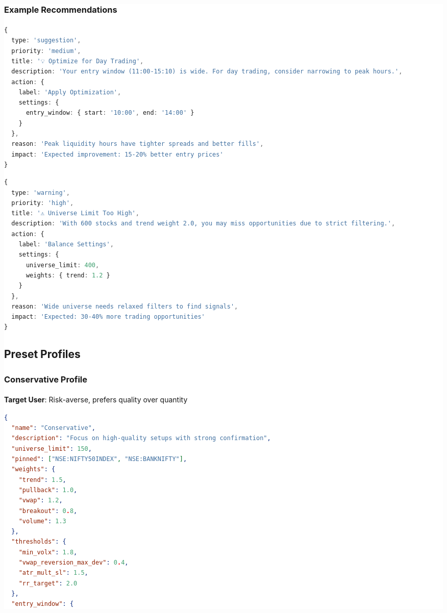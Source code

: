 ### Example Recommendations

```typescript
{
  type: 'suggestion',
  priority: 'medium',
  title: '💡 Optimize for Day Trading',
  description: 'Your entry window (11:00-15:10) is wide. For day trading, consider narrowing to peak hours.',
  action: {
    label: 'Apply Optimization',
    settings: {
      entry_window: { start: '10:00', end: '14:00' }
    }
  },
  reason: 'Peak liquidity hours have tighter spreads and better fills',
  impact: 'Expected improvement: 15-20% better entry prices'
}
```

```typescript
{
  type: 'warning',
  priority: 'high',
  title: '⚠️ Universe Limit Too High',
  description: 'With 600 stocks and trend weight 2.0, you may miss opportunities due to strict filtering.',
  action: {
    label: 'Balance Settings',
    settings: {
      universe_limit: 400,
      weights: { trend: 1.2 }
    }
  },
  reason: 'Wide universe needs relaxed filters to find signals',
  impact: 'Expected: 30-40% more trading opportunities'
}
```

## Preset Profiles

### Conservative Profile
**Target User**: Risk-averse, prefers quality over quantity

```json
{
  "name": "Conservative",
  "description": "Focus on high-quality setups with strong confirmation",
  "universe_limit": 150,
  "pinned": ["NSE:NIFTY50INDEX", "NSE:BANKNIFTY"],
  "weights": {
    "trend": 1.5,
    "pullback": 1.0,
    "vwap": 1.2,
    "breakout": 0.8,
    "volume": 1.3
  },
  "thresholds": {
    "min_volx": 1.8,
    "vwap_reversion_max_dev": 0.4,
    "atr_mult_sl": 1.5,
    "rr_target": 2.0
  },
  "entry_window": {
```